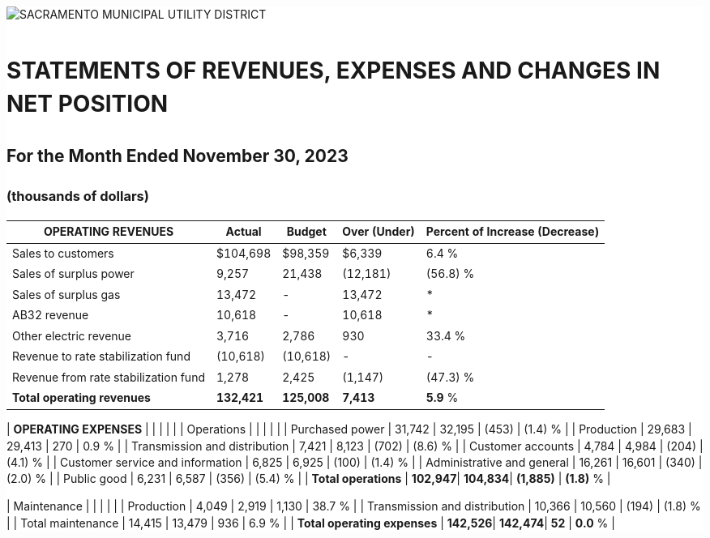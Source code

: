 ![SACRAMENTO MUNICIPAL UTILITY DISTRICT](https://via.placeholder.com/993x768.png?text=SACRAMENTO+MUNICIPAL+UTILITY+DISTRICT)

# STATEMENTS OF REVENUES, EXPENSES AND CHANGES IN NET POSITION
## For the Month Ended November 30, 2023
### (thousands of dollars)

| **OPERATING REVENUES**                     | **Actual** | **Budget** | **Over (Under)** | **Percent of Increase (Decrease)** |
|---------------------------------------------|------------|------------|------------------|-------------------------------------|
| Sales to customers                          | $104,698   | $98,359    | $6,339           | 6.4 %                               |
| Sales of surplus power                      | 9,257      | 21,438     | (12,181)         | (56.8) %                            |
| Sales of surplus gas                        | 13,472     | -          | 13,472           | *                                   |
| AB32 revenue                                | 10,618     | -          | 10,618           | *                                   |
| Other electric revenue                       | 3,716      | 2,786      | 930              | 33.4 %                              |
| Revenue to rate stabilization fund          | (10,618)   | (10,618)   | -                | -                                   |
| Revenue from rate stabilization fund        | 1,278      | 2,425      | (1,147)          | (47.3) %                            |
| **Total operating revenues**                | **132,421**| **125,008**| **7,413**        | **5.9** %                           |

| **OPERATING EXPENSES**                     |            |            |                  |                                     |
| Operations                                   |            |            |                  |                                     |
| Purchased power                             | 31,742     | 32,195     | (453)            | (1.4) %                             |
| Production                                   | 29,683     | 29,413     | 270              | 0.9 %                               |
| Transmission and distribution                | 7,421      | 8,123      | (702)            | (8.6) %                             |
| Customer accounts                            | 4,784      | 4,984      | (204)            | (4.1) %                             |
| Customer service and information             | 6,825      | 6,925      | (100)            | (1.4) %                             |
| Administrative and general                   | 16,261     | 16,601     | (340)            | (2.0) %                             |
| Public good                                  | 6,231      | 6,587      | (356)            | (5.4) %                             |
| **Total operations**                        | **102,947**| **104,834**| **(1,885)**      | **(1.8)** %                         |

| Maintenance                                  |            |            |                  |                                     |
| Production                                   | 4,049      | 2,919      | 1,130            | 38.7 %                              |
| Transmission and distribution                | 10,366     | 10,560     | (194)            | (1.8) %                             |
| Total maintenance                            | 14,415     | 13,479     | 936              | 6.9 %                               |
| **Total operating expenses**                | **142,526**| **142,474**| **52**           | **0.0** %                           |

